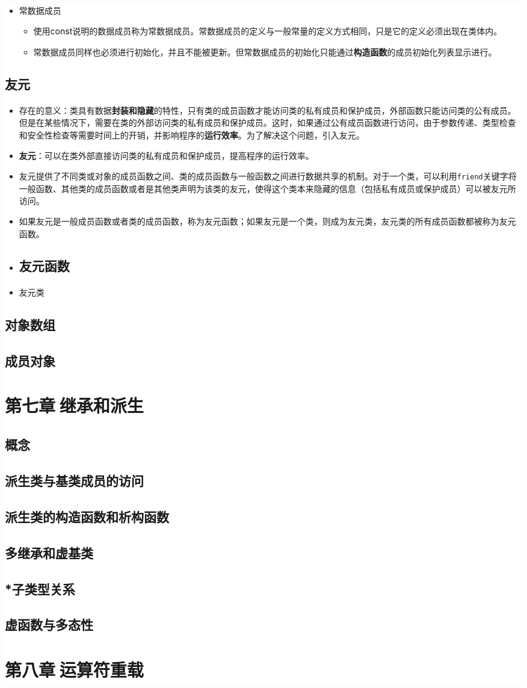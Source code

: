 -  常数据成员
	- 使用const说明的数据成员称为常数据成员。常数据成员的定义与一般常量的定义方式相同，只是它的定义必须出现在类体内。

	- 常数据成员同样也必须进行初始化，并且不能被更新。但常数据成员的初始化只能通过**构造函数**的成员初始化列表显示进行。

## 友元
-  存在的意义：类具有数据**封装和隐藏**的特性，只有类的成员函数才能访问类的私有成员和保护成员，外部函数只能访问类的公有成员。但是在某些情况下，需要在类的外部访问类的私有成员和保护成员。这时，如果通过公有成员函数进行访问，由于参数传递、类型检查和安全性检查等需要时间上的开销，并影响程序的**运行效率**。为了解决这个问题，引入友元。

-  **友元**：可以在类外部直接访问类的私有成员和保护成员，提高程序的运行效率。

-  友元提供了不同类或对象的成员函数之间、类的成员函数与一般函数之间进行数据共享的机制。对于一个类，可以利用`friend`关键字将一般函数、其他类的成员函数或者是其他类声明为该类的友元，使得这个类本来隐藏的信息（包括私有成员或保护成员）可以被友元所访问。

-  如果友元是一般成员函数或者类的成员函数，称为友元函数；如果友元是一个类，则成为友元类，友元类的所有成员函数都被称为友元函数。


-  友元函数
	- 

-  友元类



## 对象数组



## 成员对象




# 第七章 继承和派生

## 概念

## 派生类与基类成员的访问

## 派生类的构造函数和析构函数

## 多继承和虚基类

## \*子类型关系

## 虚函数与多态性


# 第八章 运算符重载
